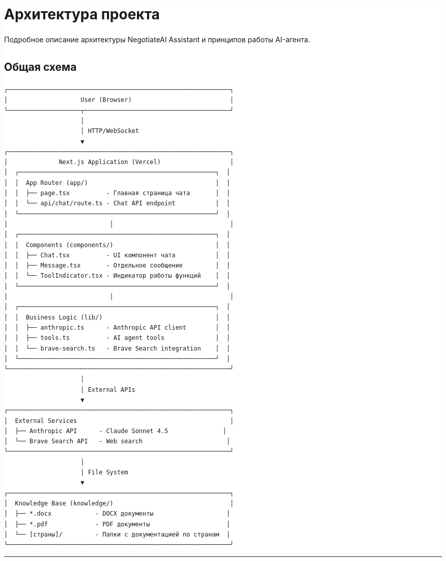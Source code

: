 # Архитектура проекта

Подробное описание архитектуры NegotiateAI Assistant и принципов работы AI-агента.

## Общая схема

```
┌─────────────────────────────────────────────────────────────┐
│                    User (Browser)                           │
└────────────────────┬────────────────────────────────────────┘
                     │
                     │ HTTP/WebSocket
                     ▼
┌─────────────────────────────────────────────────────────────┐
│              Next.js Application (Vercel)                   │
│  ┌──────────────────────────────────────────────────────┐  │
│  │  App Router (app/)                                   │  │
│  │  ├── page.tsx          - Главная страница чата       │  │
│  │  └── api/chat/route.ts - Chat API endpoint           │  │
│  └──────────────────────────────────────────────────────┘  │
│                            │                                │
│  ┌──────────────────────────────────────────────────────┐  │
│  │  Components (components/)                            │  │
│  │  ├── Chat.tsx          - UI компонент чата           │  │
│  │  ├── Message.tsx       - Отдельное сообщение         │  │
│  │  └── ToolIndicator.tsx - Индикатор работы функций    │  │
│  └──────────────────────────────────────────────────────┘  │
│                            │                                │
│  ┌──────────────────────────────────────────────────────┐  │
│  │  Business Logic (lib/)                               │  │
│  │  ├── anthropic.ts      - Anthropic API client        │  │
│  │  ├── tools.ts          - AI agent tools              │  │
│  │  └── brave-search.ts   - Brave Search integration    │  │
│  └──────────────────────────────────────────────────────┘  │
└─────────────────────────────────────────────────────────────┘
                     │
                     │ External APIs
                     ▼
┌─────────────────────────────────────────────────────────────┐
│  External Services                                          │
│  ├── Anthropic API      - Claude Sonnet 4.5               │
│  └── Brave Search API   - Web search                       │
└─────────────────────────────────────────────────────────────┘
                     │
                     │ File System
                     ▼
┌─────────────────────────────────────────────────────────────┐
│  Knowledge Base (knowledge/)                                │
│  ├── *.docx            - DOCX документы                    │
│  ├── *.pdf             - PDF документы                     │
│  └── [страны]/         - Папки с документацией по странам  │
└─────────────────────────────────────────────────────────────┘
```

---